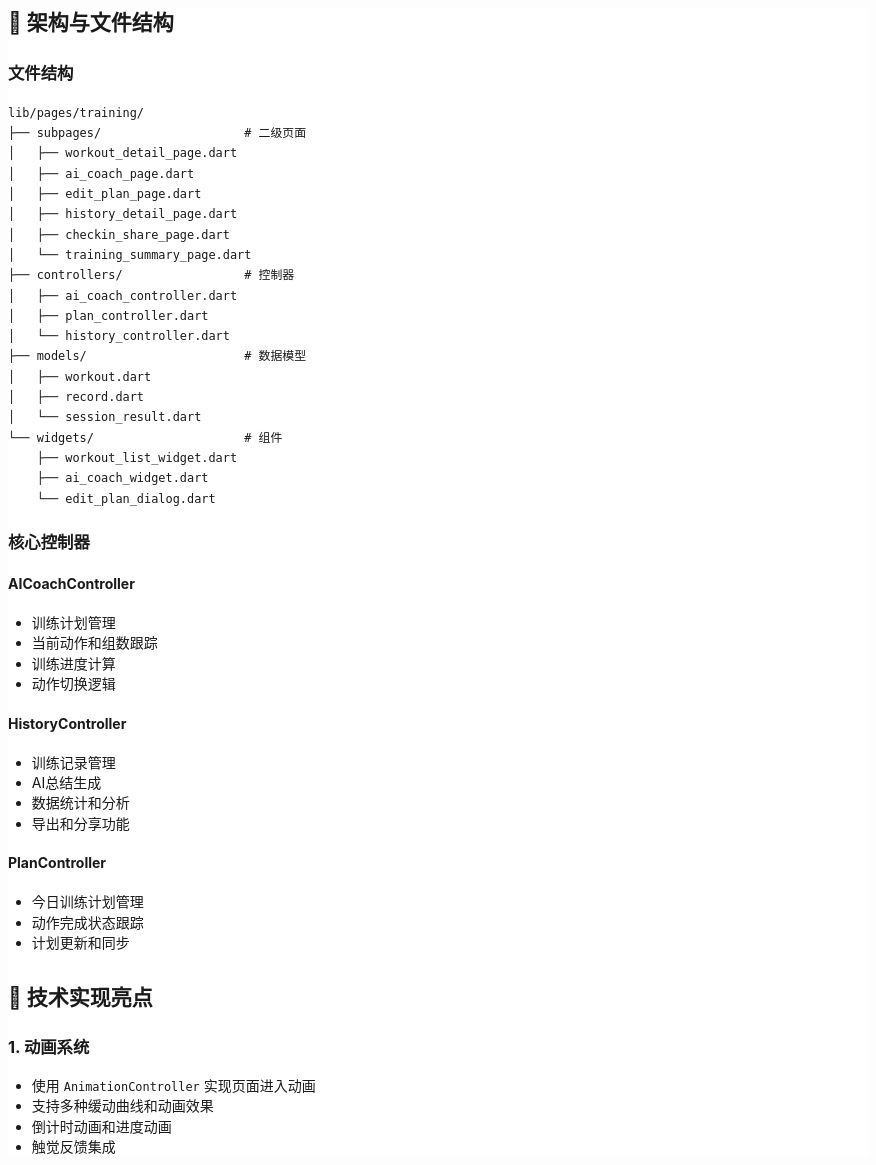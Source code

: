 ## 🧱 架构与文件结构

### 文件结构
```
lib/pages/training/
├── subpages/                    # 二级页面
│   ├── workout_detail_page.dart
│   ├── ai_coach_page.dart
│   ├── edit_plan_page.dart
│   ├── history_detail_page.dart
│   ├── checkin_share_page.dart
│   └── training_summary_page.dart
├── controllers/                 # 控制器
│   ├── ai_coach_controller.dart
│   ├── plan_controller.dart
│   └── history_controller.dart
├── models/                      # 数据模型
│   ├── workout.dart
│   ├── record.dart
│   └── session_result.dart
└── widgets/                     # 组件
    ├── workout_list_widget.dart
    ├── ai_coach_widget.dart
    └── edit_plan_dialog.dart
```

### 核心控制器

#### AICoachController
- 训练计划管理
- 当前动作和组数跟踪
- 训练进度计算
- 动作切换逻辑

#### HistoryController
- 训练记录管理
- AI总结生成
- 数据统计和分析
- 导出和分享功能

#### PlanController
- 今日训练计划管理
- 动作完成状态跟踪
- 计划更新和同步

## 🔧 技术实现亮点

### 1. 动画系统
- 使用 `AnimationController` 实现页面进入动画
- 支持多种缓动曲线和动画效果
- 倒计时动画和进度动画
- 触觉反馈集成
